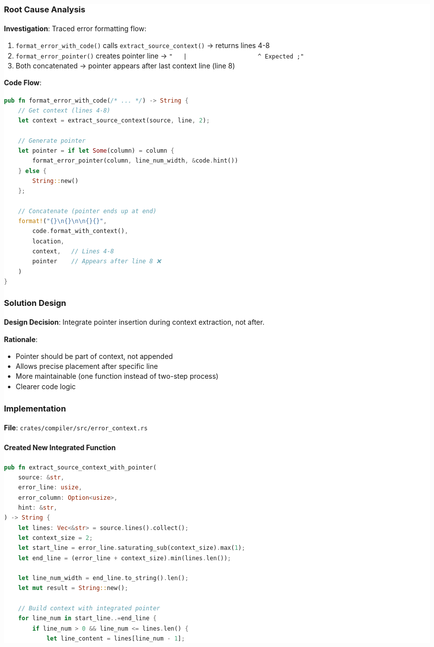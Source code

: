 ### Root Cause Analysis

**Investigation**: Traced error formatting flow:

1. `format_error_with_code()` calls `extract_source_context()` → returns lines 4-8
2. `format_error_pointer()` creates pointer line → `"   |                    ^ Expected ;"`
3. Both concatenated → pointer appears after last context line (line 8)

**Code Flow**:
```rust
pub fn format_error_with_code(/* ... */) -> String {
    // Get context (lines 4-8)
    let context = extract_source_context(source, line, 2);
    
    // Generate pointer
    let pointer = if let Some(column) = column {
        format_error_pointer(column, line_num_width, &code.hint())
    } else {
        String::new()
    };
    
    // Concatenate (pointer ends up at end)
    format!("{}\n{}\n\n{}{}", 
        code.format_with_context(),
        location,
        context,   // Lines 4-8
        pointer    // Appears after line 8 ❌
    )
}
```

### Solution Design

**Design Decision**: Integrate pointer insertion during context extraction, not after.

**Rationale**:
- Pointer should be part of context, not appended
- Allows precise placement after specific line
- More maintainable (one function instead of two-step process)
- Clearer code logic

### Implementation

**File**: `crates/compiler/src/error_context.rs`

#### Created New Integrated Function

```rust
pub fn extract_source_context_with_pointer(
    source: &str,
    error_line: usize,
    error_column: Option<usize>,
    hint: &str,
) -> String {
    let lines: Vec<&str> = source.lines().collect();
    let context_size = 2;
    let start_line = error_line.saturating_sub(context_size).max(1);
    let end_line = (error_line + context_size).min(lines.len());
    
    let line_num_width = end_line.to_string().len();
    let mut result = String::new();
    
    // Build context with integrated pointer
    for line_num in start_line..=end_line {
        if line_num > 0 && line_num <= lines.len() {
            let line_content = lines[line_num - 1];
```